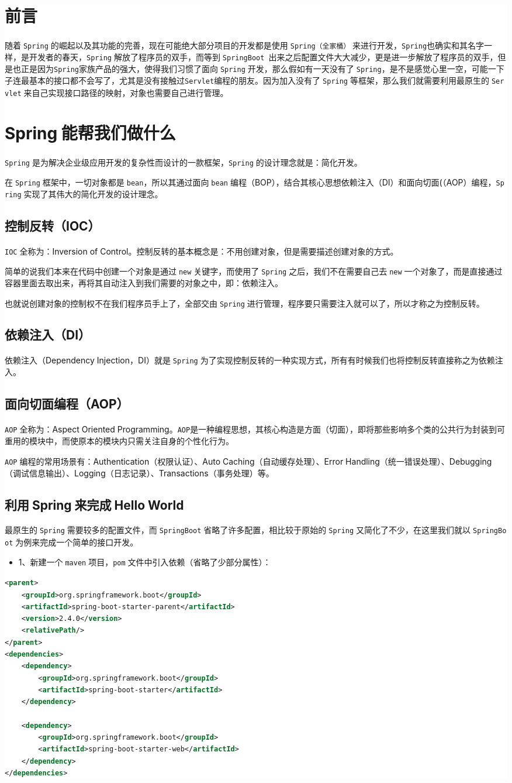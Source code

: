 # 前言

随着 `Spring` 的崛起以及其功能的完善，现在可能绝大部分项目的开发都是使用 `Spring（全家桶）` 来进行开发，`Spring`也确实和其名字一样，是开发者的春天，`Spring` 解放了程序员的双手，而等到 `SpringBoot `出来之后配置文件大大减少，更是进一步解放了程序员的双手，但是也正是因为`Spring`家族产品的强大，使得我们习惯了面向 `Spring` 开发，那么假如有一天没有了 `Spring`，是不是感觉心里一空，可能一下子连最基本的接口都不会写了，尤其是没有接触过`Servlet`编程的朋友。因为加入没有了 `Spring` 等框架，那么我们就需要利用最原生的 `Servlet` 来自己实现接口路径的映射，对象也需要自己进行管理。

# Spring 能帮我们做什么
`Spring` 是为解决企业级应用开发的复杂性而设计的一款框架，`Spring` 的设计理念就是：简化开发。

在 `Spring` 框架中，一切对象都是 `bean`，所以其通过面向 `bean` 编程（BOP），结合其核心思想依赖注入（DI）和面向切面(（AOP）编程，`Spring` 实现了其伟大的简化开发的设计理念。
## 控制反转（IOC）
`IOC` 全称为：Inversion of Control。控制反转的基本概念是：不用创建对象，但是需要描述创建对象的方式。

简单的说我们本来在代码中创建一个对象是通过 `new` 关键字，而使用了 `Spring` 之后，我们不在需要自己去 `new` 一个对象了，而是直接通过容器里面去取出来，再将其自动注入到我们需要的对象之中，即：依赖注入。

也就说创建对象的控制权不在我们程序员手上了，全部交由 `Spring` 进行管理，程序要只需要注入就可以了，所以才称之为控制反转。

## 依赖注入（DI）
依赖注入（Dependency Injection，DI）就是 `Spring` 为了实现控制反转的一种实现方式，所有有时候我们也将控制反转直接称之为依赖注入。
## 面向切面编程（AOP）
`AOP` 全称为：Aspect Oriented Programming。`AOP`是一种编程思想，其核心构造是方面（切面），即将那些影响多个类的公共行为封装到可重用的模块中，而使原本的模块内只需关注自身的个性化行为。

`AOP` 编程的常用场景有：Authentication（权限认证）、Auto Caching（自动缓存处理）、Error Handling（统一错误处理）、Debugging（调试信息输出）、Logging（日志记录）、Transactions（事务处理）等。

## 利用 Spring 来完成 Hello World

最原生的 `Spring` 需要较多的配置文件，而 `SpringBoot` 省略了许多配置，相比较于原始的 `Spring` 又简化了不少，在这里我们就以 `SpringBoot` 为例来完成一个简单的接口开发。

- 1、新建一个 `maven` 项目，`pom` 文件中引入依赖（省略了少部分属性）：

```xml
<parent>
    <groupId>org.springframework.boot</groupId>
    <artifactId>spring-boot-starter-parent</artifactId>
    <version>2.4.0</version>
    <relativePath/>
</parent>
<dependencies>
    <dependency>
        <groupId>org.springframework.boot</groupId>
        <artifactId>spring-boot-starter</artifactId>
    </dependency>

    <dependency>
        <groupId>org.springframework.boot</groupId>
        <artifactId>spring-boot-starter-web</artifactId>
    </dependency>
</dependencies>
```
